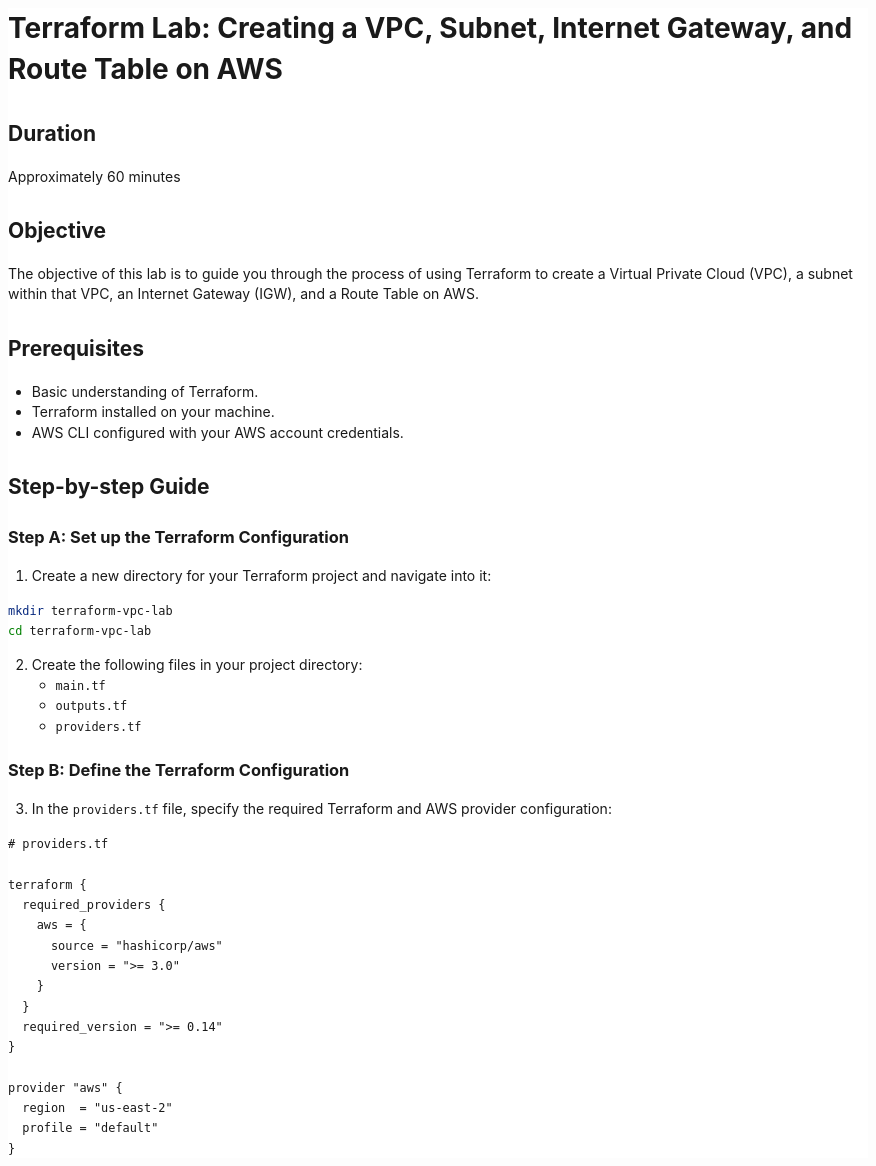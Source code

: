 # Terraform Lab: Creating a VPC, Subnet, Internet Gateway, and Route Table on AWS

## Duration

Approximately 60 minutes

## Objective

The objective of this lab is to guide you through the process of using Terraform to create a Virtual Private Cloud (VPC), a subnet within that VPC, an Internet Gateway (IGW), and a Route Table on AWS.

## Prerequisites

- Basic understanding of Terraform.
- Terraform installed on your machine.
- AWS CLI configured with your AWS account credentials.

## Step-by-step Guide

### Step A: Set up the Terraform Configuration

1. Create a new directory for your Terraform project and navigate into it:

```bash
mkdir terraform-vpc-lab
cd terraform-vpc-lab
```

2. Create the following files in your project directory:
    - `main.tf`
    - `outputs.tf`
    - `providers.tf`

### Step B: Define the Terraform Configuration

3. In the `providers.tf` file, specify the required Terraform and AWS provider configuration:

```hcl
# providers.tf

terraform {
  required_providers {
    aws = {
      source = "hashicorp/aws"
      version = ">= 3.0"
    }
  }
  required_version = ">= 0.14"
}

provider "aws" {
  region  = "us-east-2"
  profile = "default"
}
```

